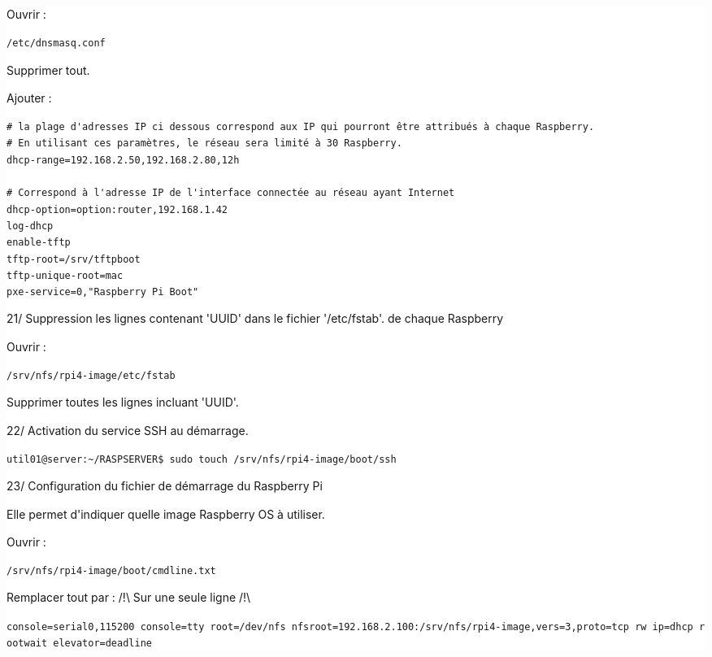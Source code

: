 Ouvrir :

```
/etc/dnsmasq.conf 
```

Supprimer tout.

Ajouter :

```
# la plage d'adresses IP ci dessous correspond aux IP qui pourront être attribués à chaque Raspberry. 
# En utilisant ces paramètres, le réseau sera limité à 30 Raspberry.
dhcp-range=192.168.2.50,192.168.2.80,12h

# Correspond à l'adresse IP de l'interface connectée au réseau ayant Internet
dhcp-option=option:router,192.168.1.42
log-dhcp
enable-tftp
tftp-root=/srv/tftpboot
tftp-unique-root=mac
pxe-service=0,"Raspberry Pi Boot"
```


21/ Suppression les lignes contenant 'UUID' dans le fichier '/etc/fstab'. de chaque Raspberry

Ouvrir :

```
/srv/nfs/rpi4-image/etc/fstab 
```

Supprimer toutes les lignes incluant 'UUID'.


22/ Activation du service SSH au démarrage.

```
util01@server:~/RASPSERVER$ sudo touch /srv/nfs/rpi4-image/boot/ssh
```


23/ Configuration du fichier de démarrage du Raspberry Pi

Elle permet d'indiquer quelle image Raspberry OS à utiliser.

Ouvrir : 

```
/srv/nfs/rpi4-image/boot/cmdline.txt
```

Remplacer tout par :
/!\ Sur une seule ligne /!\

```
console=serial0,115200 console=tty root=/dev/nfs nfsroot=192.168.2.100:/srv/nfs/rpi4-image,vers=3,proto=tcp rw ip=dhcp rootwait elevator=deadline
```
